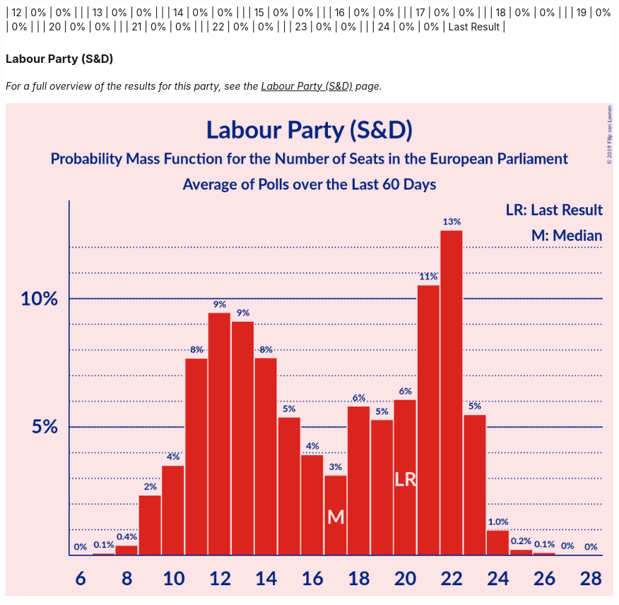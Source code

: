 | 12 | 0% | 0% |  |
| 13 | 0% | 0% |  |
| 14 | 0% | 0% |  |
| 15 | 0% | 0% |  |
| 16 | 0% | 0% |  |
| 17 | 0% | 0% |  |
| 18 | 0% | 0% |  |
| 19 | 0% | 0% |  |
| 20 | 0% | 0% |  |
| 21 | 0% | 0% |  |
| 22 | 0% | 0% |  |
| 23 | 0% | 0% |  |
| 24 | 0% | 0% | Last Result |

### Labour Party (S&D)

*For a full overview of the results for this party, see the [Labour Party (S&D)](party-labourpartysd.html) page.*

![Graph with seats probability mass function not yet produced](average-seats-pmf-labourpartysd.png "Seats Probability Mass Function")